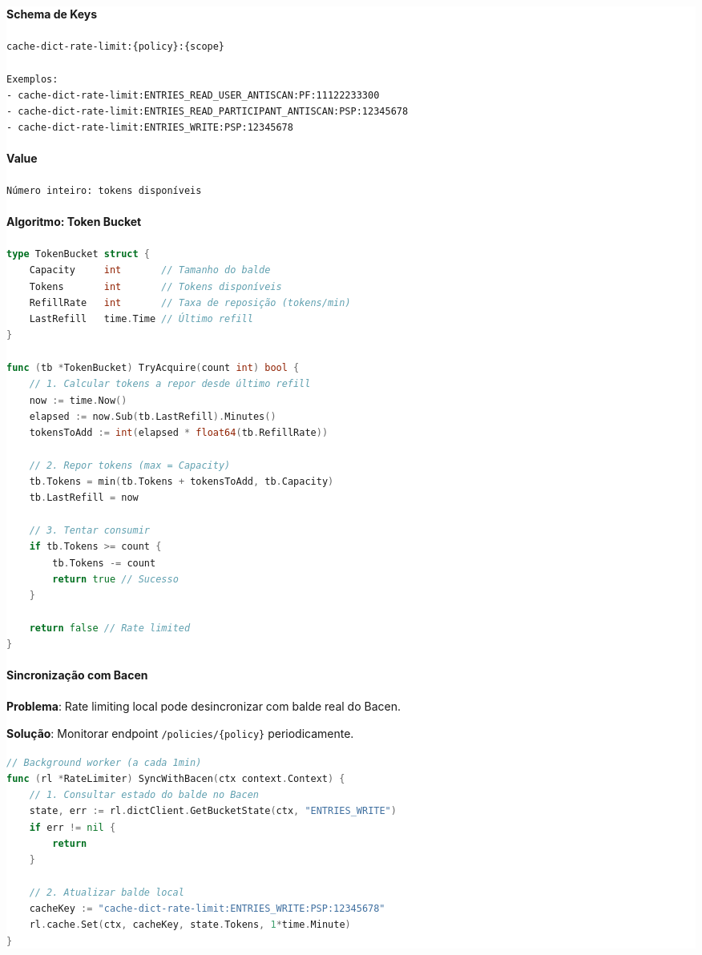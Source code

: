 #### Schema de Keys

```
cache-dict-rate-limit:{policy}:{scope}

Exemplos:
- cache-dict-rate-limit:ENTRIES_READ_USER_ANTISCAN:PF:11122233300
- cache-dict-rate-limit:ENTRIES_READ_PARTICIPANT_ANTISCAN:PSP:12345678
- cache-dict-rate-limit:ENTRIES_WRITE:PSP:12345678
```

#### Value

```
Número inteiro: tokens disponíveis
```

#### Algoritmo: Token Bucket

```go
type TokenBucket struct {
    Capacity     int       // Tamanho do balde
    Tokens       int       // Tokens disponíveis
    RefillRate   int       // Taxa de reposição (tokens/min)
    LastRefill   time.Time // Último refill
}

func (tb *TokenBucket) TryAcquire(count int) bool {
    // 1. Calcular tokens a repor desde último refill
    now := time.Now()
    elapsed := now.Sub(tb.LastRefill).Minutes()
    tokensToAdd := int(elapsed * float64(tb.RefillRate))

    // 2. Repor tokens (max = Capacity)
    tb.Tokens = min(tb.Tokens + tokensToAdd, tb.Capacity)
    tb.LastRefill = now

    // 3. Tentar consumir
    if tb.Tokens >= count {
        tb.Tokens -= count
        return true // Sucesso
    }

    return false // Rate limited
}
```

#### Sincronização com Bacen

**Problema**: Rate limiting local pode desincronizar com balde real do Bacen.

**Solução**: Monitorar endpoint `/policies/{policy}` periodicamente.

```go
// Background worker (a cada 1min)
func (rl *RateLimiter) SyncWithBacen(ctx context.Context) {
    // 1. Consultar estado do balde no Bacen
    state, err := rl.dictClient.GetBucketState(ctx, "ENTRIES_WRITE")
    if err != nil {
        return
    }

    // 2. Atualizar balde local
    cacheKey := "cache-dict-rate-limit:ENTRIES_WRITE:PSP:12345678"
    rl.cache.Set(ctx, cacheKey, state.Tokens, 1*time.Minute)
}
```
